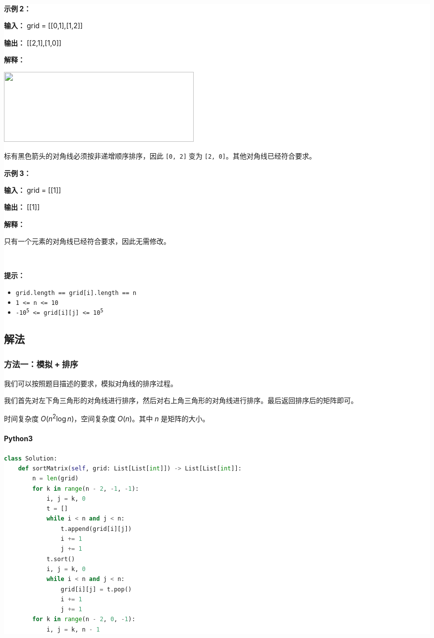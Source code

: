 <p><strong class="example">示例 2：</strong></p>

<div class="example-block">
<p><strong>输入：</strong> <span class="example-io">grid = [[0,1],[1,2]]</span></p>

<p><strong>输出：</strong> <span class="example-io">[[2,1],[1,0]]</span></p>

<p><strong>解释：</strong></p>

<p><img alt="" src="https://fastly.jsdelivr.net/gh/doocs/leetcode@main/solution/3400-3499/3446.Sort%20Matrix%20by%20Diagonals/images/4052example2adrawio.png" style="width: 383px; height: 141px;" /></p>

<p>标有黑色箭头的对角线必须按非递增顺序排序，因此 <code>[0, 2]</code> 变为 <code>[2, 0]</code>。其他对角线已经符合要求。</p>
</div>

<p><strong class="example">示例 3：</strong></p>

<div class="example-block">
<p><strong>输入：</strong> <span class="example-io">grid = [[1]]</span></p>

<p><strong>输出：</strong> <span class="example-io">[[1]]</span></p>

<p><strong>解释：</strong></p>

<p>只有一个元素的对角线已经符合要求，因此无需修改。</p>
</div>

<p>&nbsp;</p>

<p><strong>提示：</strong></p>

<ul>
	<li><code>grid.length == grid[i].length == n</code></li>
	<li><code>1 &lt;= n &lt;= 10</code></li>
	<li><code>-10<sup>5</sup> &lt;= grid[i][j] &lt;= 10<sup>5</sup></code></li>
</ul>



## 解法



### 方法一：模拟 + 排序

我们可以按照题目描述的要求，模拟对角线的排序过程。

我们首先对左下角三角形的对角线进行排序，然后对右上角三角形的对角线进行排序。最后返回排序后的矩阵即可。

时间复杂度 $O(n^2 \log n)$，空间复杂度 $O(n)$。其中 $n$ 是矩阵的大小。



#### Python3

```python
class Solution:
    def sortMatrix(self, grid: List[List[int]]) -> List[List[int]]:
        n = len(grid)
        for k in range(n - 2, -1, -1):
            i, j = k, 0
            t = []
            while i < n and j < n:
                t.append(grid[i][j])
                i += 1
                j += 1
            t.sort()
            i, j = k, 0
            while i < n and j < n:
                grid[i][j] = t.pop()
                i += 1
                j += 1
        for k in range(n - 2, 0, -1):
            i, j = k, n - 1
```